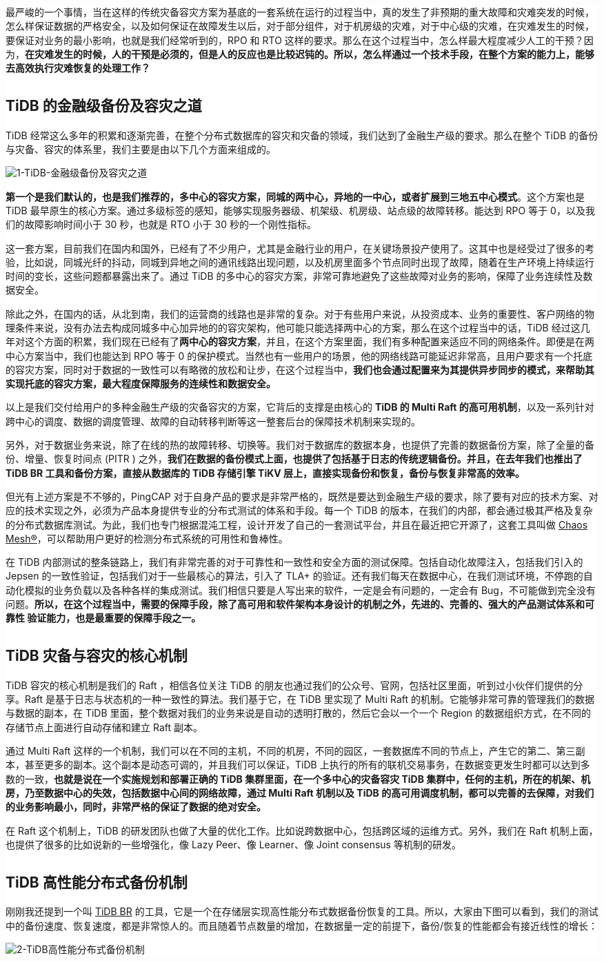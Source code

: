 最严峻的一个事情，当在这样的传统灾备容灾方案为基底的一套系统在运行的过程当中，真的发生了非预期的重大故障和灾难突发的时候，怎么样保证数据的严格安全，以及如何保证在故障发生以后，对于部分组件，对于机房级的灾难，对于中心级的灾难，在灾难发生的时候，要保证对业务的最小影响，也就是我们经常听到的，RPO 和 RTO 这样的要求。那么在这个过程当中，怎么样最大程度减少人工的干预？因为，**在灾难发生的时候，人的干预是必须的，但是人的反应也是比较迟钝的。所以，怎么样通过一个技术手段，在整个方案的能力上，能够去高效执行灾难恢复的处理工作？**

## TiDB 的金融级备份及容灾之道

TiDB 经常这么多年的积累和逐渐完善，在整个分布式数据库的容灾和灾备的领域，我们达到了金融生产级的要求。那么在整个 TiDB 的备份与灾备、容灾的体系里，我们主要是由以下几个方面来组成的。

![1-TiDB-金融级备份及容灾之道](https://download.pingcap.com/images/blog/tidb-financial-grade-backup-and-multi-center-disaster-recovery/1-TiDB-金融级备份及容灾之道.png)

**第一个是我们默认的，也是我们推荐的，多中心的容灾方案，同城的两中心，异地的一中心，或者扩展到三地五中心模式**。这个方案也是 TiDB 最早原生的核心方案。通过多级标签的感知，能够实现服务器级、机架级、机房级、站点级的故障转移。能达到 RPO 等于 0，以及我们的故障影响时间小于 30 秒，也就是 RTO 小于 30 秒的一个刚性指标。

这一套方案，目前我们在国内和国外，已经有了不少用户，尤其是金融行业的用户，在关键场景投产使用了。这其中也是经受过了很多的考验，比如说，同城光纤的抖动，同城到异地之间的通讯线路出现问题，以及机房里面多个节点同时出现了故障，随着在生产环境上持续运行时间的变长，这些问题都暴露出来了。通过 TiDB 的多中心的容灾方案，非常可靠地避免了这些故障对业务的影响，保障了业务连续性及数据安全。

除此之外，在国内的话，从北到南，我们的运营商的线路也是非常的复杂。对于有些用户来说，从投资成本、业务的重要性、客户网络的物理条件来说，没有办法去构成同城多中心加异地的的容灾架构，他可能只能选择两中心的方案，那么在这个过程当中的话，TiDB 经过这几年对这个方面的积累，我们现在已经有了**两中心的容灾方案**，并且，在这个方案里面，我们有多种配置来适应不同的网络条件。即便是在两中心方案当中，我们也能达到 RPO 等于 0 的保护模式。当然也有一些用户的场景，他的网络线路可能延迟非常高，且用户要求有一个托底的容灾方案，同时对于数据的一致性可以有略微的放松和让步，在这个过程当中，**我们也会通过配置来为其提供异步同步的模式，来帮助其实现托底的容灾方案，最大程度保障服务的连续性和数据安全。**

以上是我们交付给用户的多种金融生产级的灾备容灾的方案，它背后的支撑是由核心的 **TiDB 的 Multi Raft 的高可用机制**，以及一系列针对跨中心的调度、数据的调度管理、故障的自动转移判断等这一整套后台的保障技术机制来实现的。

另外，对于数据业务来说，除了在线的热的故障转移、切换等。我们对于数据库的数据本身，也提供了完善的数据备份方案，除了全量的备份、增量、恢复时间点 (PITR ) 之外，**我们在数据的备份模式上面，也提供了包括基于日志的传统逻辑备份。并且，在去年我们也推出了 TiDB BR 工具和备份方案，直接从数据库的 TiDB 存储引擎 TiKV 层上，直接实现备份和恢复，备份与恢复非常高的效率。**

但光有上述方案是不不够的，PingCAP 对于自身产品的要求是非常严格的，既然是要达到金融生产级的要求，除了要有对应的技术方案、对应的技术实现之外，必须为产品本身提供专业的分布式测试的体系和手段。每一个 TiDB 的版本，在我们的内部，都会通过极其严格及复杂的分布式数据库测试。为此，我们也专门根据混沌工程，设计开发了自己的一套测试平台，并且在最近把它开源了，这套工具叫做 [Chaos Mesh®️](https://pingcap.com/blog-cn/chaos-mesh/)，可以帮助用户更好的检测分布式系统的可用性和鲁棒性。

在 TiDB 内部测试的整条链路上，我们有非常完善的对于可靠性和一致性和安全方面的测试保障。包括自动化故障注入，包括我们引入的 Jepsen 的一致性验证，包括我们对于一些最核心的算法，引入了 TLA+ 的验证。还有我们每天在数据中心，在我们测试环境，不停跑的自动化模拟的业务负载以及各种各样的集成测试。我们相信只要是人写出来的软件，一定是会有问题的，一定会有 Bug，不可能做到完全没有问题。**所以，在这个过程当中，需要的保障手段，除了高可用和软件架构本身设计的机制之外，先进的、完善的、强大的产品测试体系和可靠性 验证能力，也是最重要的保障手段之一。**

## TiDB 灾备与容灾的核心机制

TiDB 容灾的核心机制是我们的 Raft ，相信各位关注 TiDB 的朋友也通过我们的公众号、官网，包括社区里面，听到过小伙伴们提供的分享。Raft 是基于日志与状态机的一种一致性的算法。我们基于它，在 TiDB 里实现了 Multi Raft 的机制。它能够非常可靠的管理我们的数据与数据的副本，在 TiDB 里面，整个数据对我们的业务来说是自动的透明打散的，然后它会以一个一个 Region 的数据组织方式，在不同的存储节点上面进行自动存储和建立 Raft 副本。

通过 Multi Raft 这样的一个机制，我们可以在不同的主机，不同的机房，不同的园区，一套数据库不同的节点上，产生它的第二、第三副本，甚至更多的副本。这个副本是动态可调的，并且我们可以保证，TiDB 上执行的所有的联机交易事务，在数据变更发生时都可以达到多数的一致，**也就是说在一个实施规划和部署正确的 TiDB 集群里面，在一个多中心的灾备容灾 TiDB 集群中，任何的主机，所在的机架、机房，乃至数据中心的失效，包括数据中心间的网络故障，通过 Multi Raft 机制以及 TiDB 的高可用调度机制，都可以完善的去保障，对我们的业务影响最小，同时，非常严格的保证了数据的绝对安全。**

在 Raft 这个机制上，TiDB 的研发团队也做了大量的优化工作。比如说跨数据中心，包括跨区域的运维方式。另外，我们在 Raft 机制上面，也提供了很多的比如说新的一些增强化，像 Lazy Peer、像 Learner、像 Joint consensus 等机制的研发。

## TiDB 高性能分布式备份机制

刚刚我还提到一个叫 [TiDB BR](https://pingcap.com/blog-cn/cluster-data-security-backup/) 的工具，它是一个在存储层实现高性能分布式数据备份恢复的工具。所以，大家由下图可以看到，我们的测试中的备份速度、恢复速度，都是非常惊人的。而且随着节点数量的增加，在数据量一定的前提下，备份/恢复的性能都会有接近线性的增长：

![2-TiDB高性能分布式备份机制](https://download.pingcap.com/images/blog/tidb-financial-grade-backup-and-multi-center-disaster-recovery/2-TiDB高性能分布式备份机制.png)
